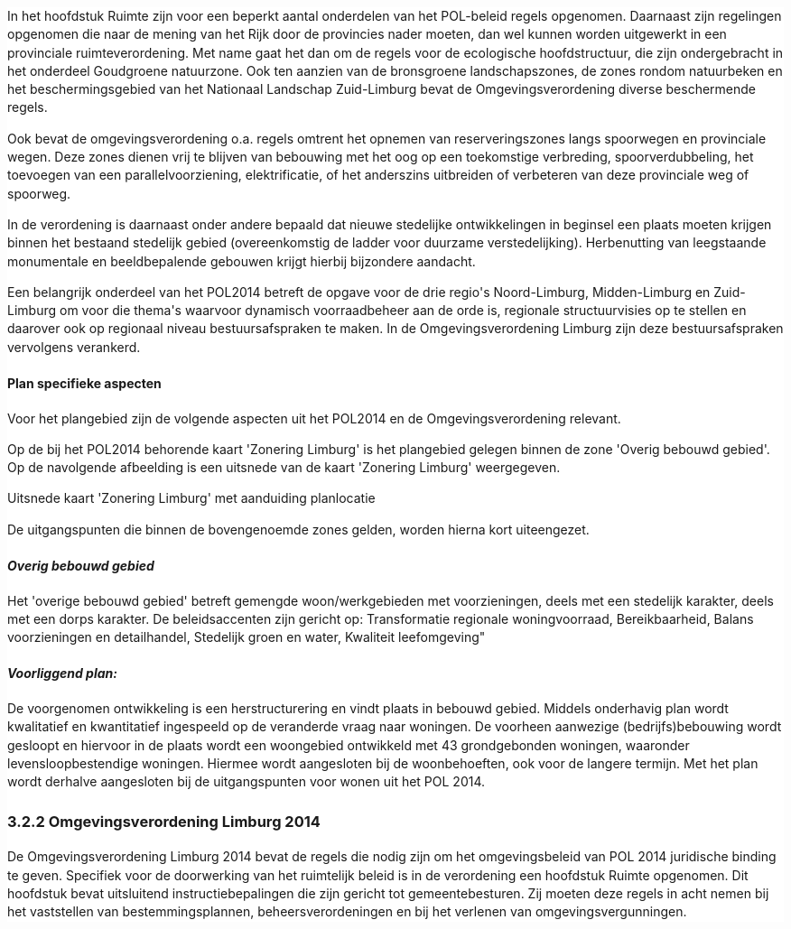 In het hoofdstuk Ruimte zijn voor een beperkt aantal onderdelen van het POL-beleid regels opgenomen. Daarnaast zijn regelingen opgenomen die naar de mening van het Rijk door de provincies nader moeten, dan wel kunnen worden uitgewerkt in een provinciale ruimteverordening. Met name gaat het dan om de regels voor de ecologische hoofdstructuur, die zijn ondergebracht in het onderdeel Goudgroene natuurzone. Ook ten aanzien van de bronsgroene landschapszones, de zones rondom natuurbeken en het beschermingsgebied van het Nationaal Landschap Zuid-Limburg bevat de Omgevingsverordening diverse beschermende regels.

Ook bevat de omgevingsverordening o.a. regels omtrent het opnemen van reserveringszones langs spoorwegen en provinciale wegen. Deze zones dienen vrij te blijven van bebouwing met het oog op een toekomstige verbreding, spoorverdubbeling, het toevoegen van een parallelvoorziening, elektrificatie, of het anderszins uitbreiden of verbeteren van deze provinciale weg of spoorweg.

In de verordening is daarnaast onder andere bepaald dat nieuwe stedelijke ontwikkelingen in beginsel een plaats moeten krijgen binnen het bestaand stedelijk gebied (overeenkomstig de ladder voor duurzame verstedelijking). Herbenutting van leegstaande monumentale en beeldbepalende gebouwen krijgt hierbij bijzondere aandacht.

Een belangrijk onderdeel van het POL2014 betreft de opgave voor de drie regio's Noord-Limburg, Midden-Limburg en Zuid-Limburg om voor die thema's waarvoor dynamisch voorraadbeheer aan de orde is, regionale structuurvisies op te stellen en daarover ook op regionaal niveau bestuursafspraken te maken. In de Omgevingsverordening Limburg zijn deze bestuursafspraken vervolgens verankerd.

#### Plan specifieke aspecten

Voor het plangebied zijn de volgende aspecten uit het POL2014 en de Omgevingsverordening relevant.

Op de bij het POL2014 behorende kaart 'Zonering Limburg' is het plangebied gelegen binnen de zone 'Overig bebouwd gebied'. Op de navolgende afbeelding is een uitsnede van de kaart 'Zonering Limburg' weergegeven.

Uitsnede kaart 'Zonering Limburg' met aanduiding planlocatie

De uitgangspunten die binnen de bovengenoemde zones gelden, worden hierna kort uiteengezet.

#### *Overig bebouwd gebied*

Het 'overige bebouwd gebied' betreft gemengde woon/werkgebieden met voorzieningen, deels met een stedelijk karakter, deels met een dorps karakter. De beleidsaccenten zijn gericht op: Transformatie regionale woningvoorraad, Bereikbaarheid, Balans voorzieningen en detailhandel, Stedelijk groen en water, Kwaliteit leefomgeving"

#### *Voorliggend plan:*

De voorgenomen ontwikkeling is een herstructurering en vindt plaats in bebouwd gebied. Middels onderhavig plan wordt kwalitatief en kwantitatief ingespeeld op de veranderde vraag naar woningen. De voorheen aanwezige (bedrijfs)bebouwing wordt gesloopt en hiervoor in de plaats wordt een woongebied ontwikkeld met 43 grondgebonden woningen, waaronder levensloopbestendige woningen. Hiermee wordt aangesloten bij de woonbehoeften, ook voor de langere termijn. Met het plan wordt derhalve aangesloten bij de uitgangspunten voor wonen uit het POL 2014.

### <span id="page-16-0"></span>3.2.2 Omgevingsverordening Limburg 2014

De Omgevingsverordening Limburg 2014 bevat de regels die nodig zijn om het omgevingsbeleid van POL 2014 juridische binding te geven. Specifiek voor de doorwerking van het ruimtelijk beleid is in de verordening een hoofdstuk Ruimte opgenomen. Dit hoofdstuk bevat uitsluitend instructiebepalingen die zijn gericht tot gemeentebesturen. Zij moeten deze regels in acht nemen bij het vaststellen van bestemmingsplannen, beheersverordeningen en bij het verlenen van omgevingsvergunningen.
